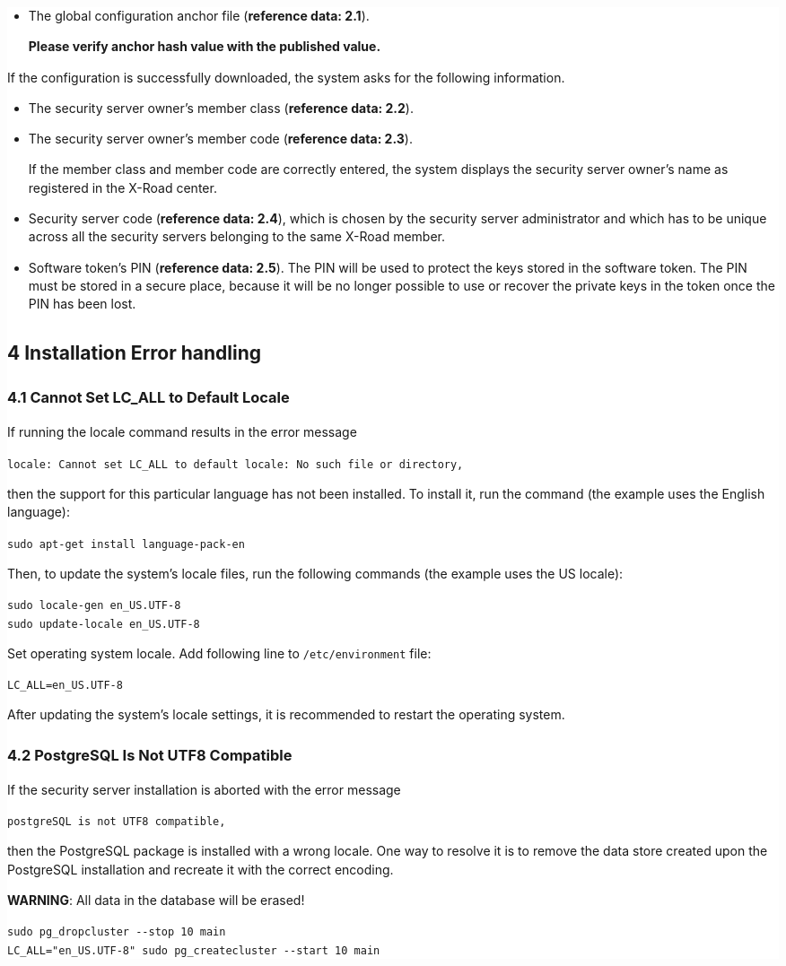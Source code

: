 * The global configuration anchor file (**reference data: 2.1**).

    **Please verify anchor hash value with the published value.**

If the configuration is successfully downloaded, the system asks for the following information.

* The security server owner’s member class (**reference data: 2.2**).
* The security server owner’s member code (**reference data: 2.3**).

  If the member class and member code are correctly entered, the system displays the security server owner’s name as registered in the X-Road center.

* Security server code (**reference data: 2.4**), which is chosen by the security server administrator and which has to be unique across all the security servers belonging to the same X-Road member.
* Software token’s PIN (**reference data: 2.5**). The PIN will be used to protect the keys stored in the software token. The PIN must be stored in a secure place, because it will be no longer possible to use or recover the private keys in the token once the PIN has been lost.


## 4 Installation Error handling


### 4.1 Cannot Set LC\_ALL to Default Locale

If running the locale command results in the error message

    locale: Cannot set LC_ALL to default locale: No such file or directory,

then the support for this particular language has not been installed. To install it, run the command (the example uses the English language):

    sudo apt-get install language-pack-en

Then, to update the system’s locale files, run the following commands (the example uses the US locale):

    sudo locale-gen en_US.UTF-8
    sudo update-locale en_US.UTF-8

Set operating system locale. Add following line to `/etc/environment` file:

    LC_ALL=en_US.UTF-8

After updating the system’s locale settings, it is recommended to restart the operating system.


### 4.2 PostgreSQL Is Not UTF8 Compatible

If the security server installation is aborted with the error message

    postgreSQL is not UTF8 compatible,

then the PostgreSQL package is installed with a wrong locale. One way to resolve it is to remove the data store created upon the PostgreSQL installation and recreate it with the correct encoding.

**WARNING**: All data in the database will be erased!

    sudo pg_dropcluster --stop 10 main
    LC_ALL="en_US.UTF-8" sudo pg_createcluster --start 10 main
